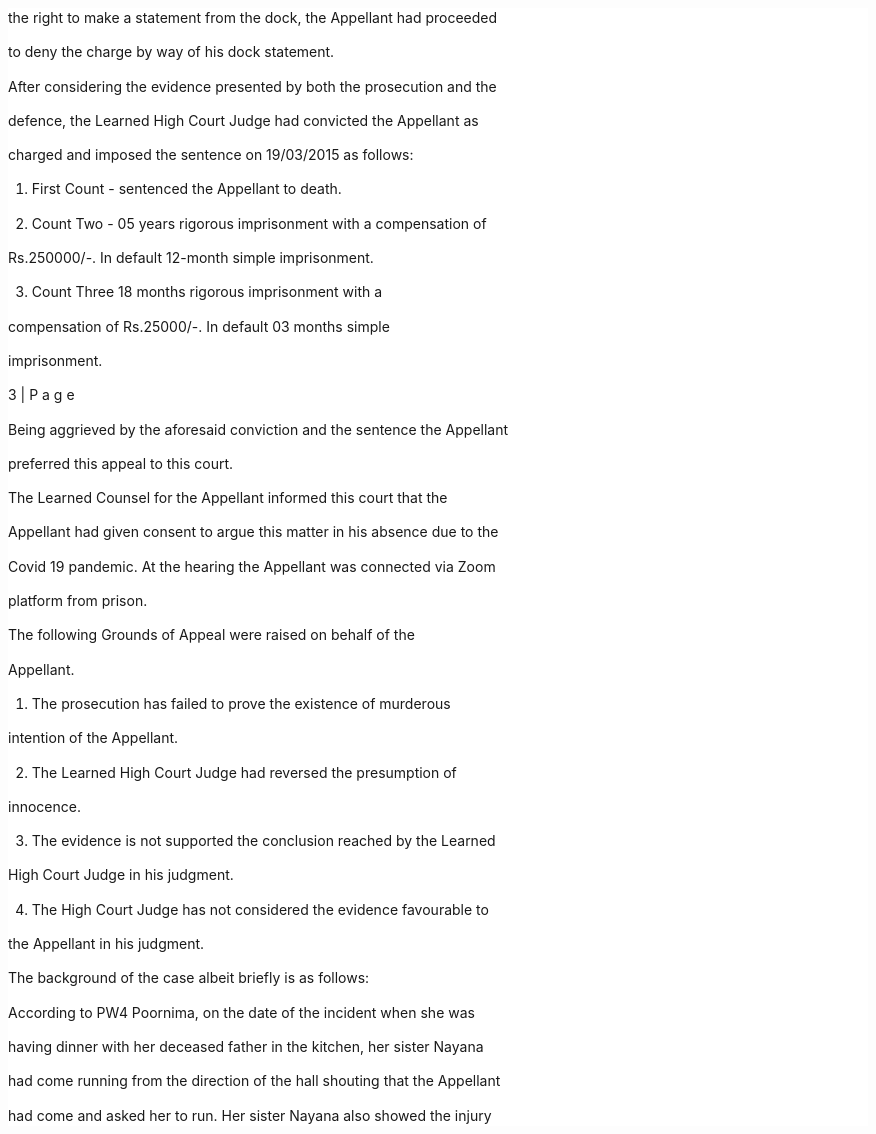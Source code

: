 the right to make a statement from the dock, the Appellant had proceeded

to deny the charge by way of his dock statement.

After considering the evidence presented by both the prosecution and the

defence, the Learned High Court Judge had convicted the Appellant as

charged and imposed the sentence on 19/03/2015 as follows:

1. First Count - sentenced the Appellant to death.

2. Count Two - 05 years rigorous imprisonment with a compensation of

Rs.250000/-. In default 12-month simple imprisonment.

3. Count Three 18 months rigorous imprisonment with a

compensation of Rs.25000/-. In default 03 months simple

imprisonment.

3 | P a g e

Being aggrieved by the aforesaid conviction and the sentence the Appellant

preferred this appeal to this court.

The Learned Counsel for the Appellant informed this court that the

Appellant had given consent to argue this matter in his absence due to the

Covid 19 pandemic. At the hearing the Appellant was connected via Zoom

platform from prison.

The following Grounds of Appeal were raised on behalf of the

Appellant.

1. The prosecution has failed to prove the existence of murderous

intention of the Appellant.

2. The Learned High Court Judge had reversed the presumption of

innocence.

3. The evidence is not supported the conclusion reached by the Learned

High Court Judge in his judgment.

4. The High Court Judge has not considered the evidence favourable to

the Appellant in his judgment.

The background of the case albeit briefly is as follows:

According to PW4 Poornima, on the date of the incident when she was

having dinner with her deceased father in the kitchen, her sister Nayana

had come running from the direction of the hall shouting that the Appellant

had come and asked her to run. Her sister Nayana also showed the injury
